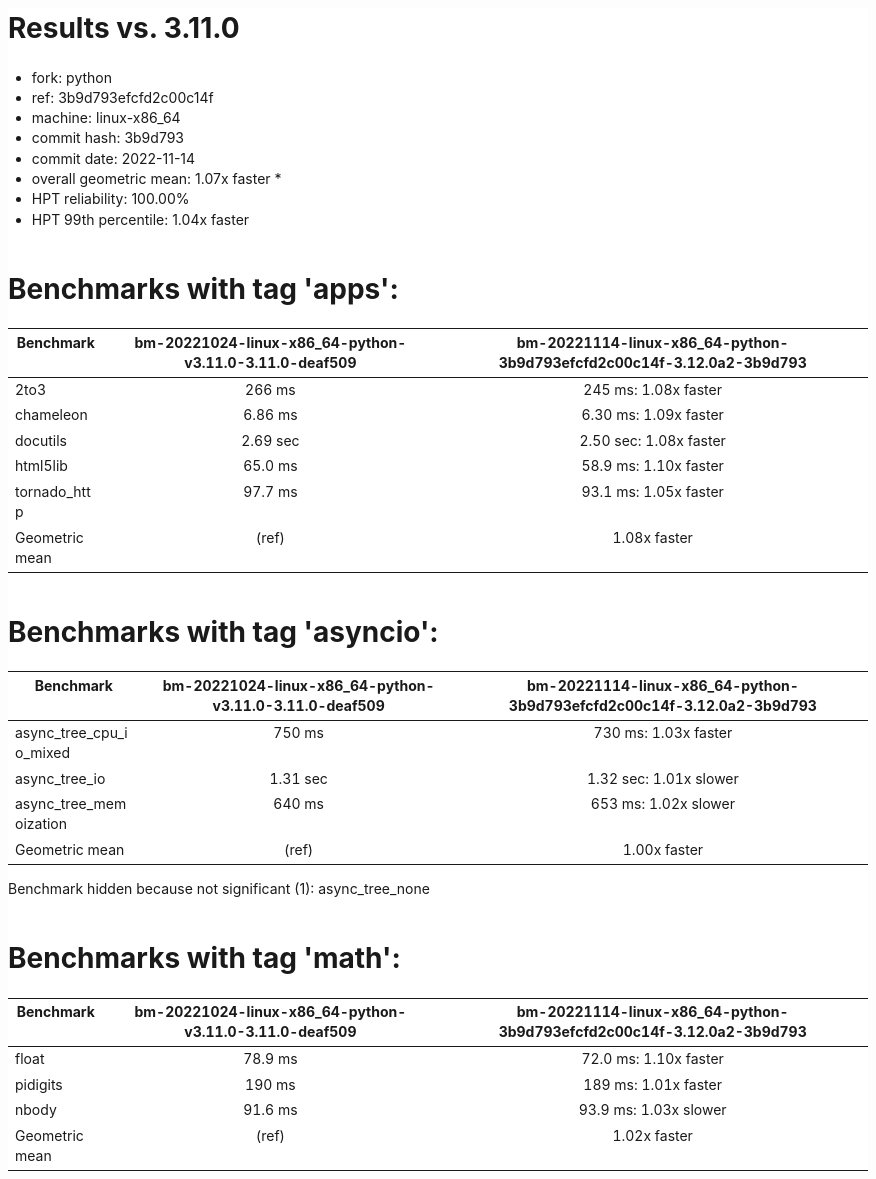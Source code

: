 
# Results vs. 3.11.0

- fork: python
- ref: 3b9d793efcfd2c00c14f
- machine: linux-x86_64
- commit hash: 3b9d793
- commit date: 2022-11-14
- overall geometric mean: 1.07x faster \*
- HPT reliability: 100.00%
- HPT 99th percentile: 1.04x faster

Benchmarks with tag 'apps':
===========================

| Benchmark      | bm-20221024-linux-x86_64-python-v3.11.0-3.11.0-deaf509 | bm-20221114-linux-x86_64-python-3b9d793efcfd2c00c14f-3.12.0a2-3b9d793 |
|----------------|:------------------------------------------------------:|:---------------------------------------------------------------------:|
| 2to3           | 266 ms                                                 | 245 ms: 1.08x faster                                                  |
| chameleon      | 6.86 ms                                                | 6.30 ms: 1.09x faster                                                 |
| docutils       | 2.69 sec                                               | 2.50 sec: 1.08x faster                                                |
| html5lib       | 65.0 ms                                                | 58.9 ms: 1.10x faster                                                 |
| tornado_http   | 97.7 ms                                                | 93.1 ms: 1.05x faster                                                 |
| Geometric mean | (ref)                                                  | 1.08x faster                                                          |

Benchmarks with tag 'asyncio':
==============================

| Benchmark               | bm-20221024-linux-x86_64-python-v3.11.0-3.11.0-deaf509 | bm-20221114-linux-x86_64-python-3b9d793efcfd2c00c14f-3.12.0a2-3b9d793 |
|-------------------------|:------------------------------------------------------:|:---------------------------------------------------------------------:|
| async_tree_cpu_io_mixed | 750 ms                                                 | 730 ms: 1.03x faster                                                  |
| async_tree_io           | 1.31 sec                                               | 1.32 sec: 1.01x slower                                                |
| async_tree_memoization  | 640 ms                                                 | 653 ms: 1.02x slower                                                  |
| Geometric mean          | (ref)                                                  | 1.00x faster                                                          |

Benchmark hidden because not significant (1): async_tree_none

Benchmarks with tag 'math':
===========================

| Benchmark      | bm-20221024-linux-x86_64-python-v3.11.0-3.11.0-deaf509 | bm-20221114-linux-x86_64-python-3b9d793efcfd2c00c14f-3.12.0a2-3b9d793 |
|----------------|:------------------------------------------------------:|:---------------------------------------------------------------------:|
| float          | 78.9 ms                                                | 72.0 ms: 1.10x faster                                                 |
| pidigits       | 190 ms                                                 | 189 ms: 1.01x faster                                                  |
| nbody          | 91.6 ms                                                | 93.9 ms: 1.03x slower                                                 |
| Geometric mean | (ref)                                                  | 1.02x faster                                                          |
